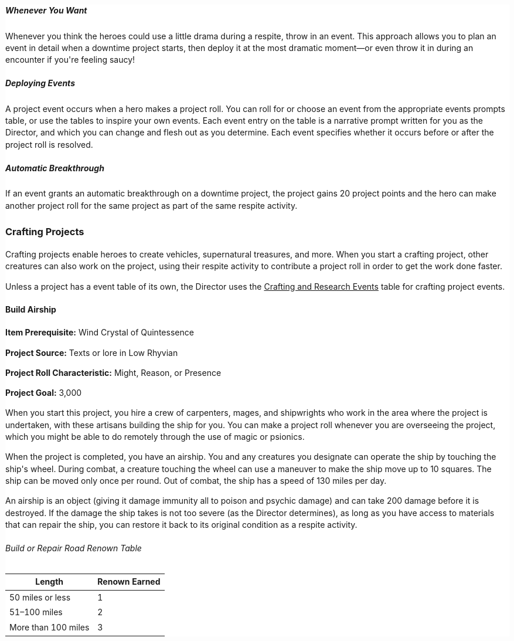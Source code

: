 ##### Whenever You Want

Whenever you think the heroes could use a little drama during a respite, throw in an event. This approach allows you to plan an event in detail when a downtime project starts, then deploy it at the most dramatic moment—or even throw it in during an encounter if you're feeling saucy!

##### Deploying Events

A project event occurs when a hero makes a project roll. You can roll for or choose an event from the appropriate events prompts table, or use the tables to inspire your own events. Each event entry on the table is a narrative prompt written for you as the Director, and which you can change and flesh out as you determine. Each event specifies whether it occurs before or after the project roll is resolved.

##### Automatic Breakthrough

If an event grants an automatic breakthrough on a downtime project, the project gains 20 project points and the hero can make another project roll for the same project as part of the same respite activity.

### Crafting Projects

Crafting projects enable heroes to create vehicles, supernatural treasures, and more. When you start a crafting project, other creatures can also work on the project, using their respite activity to contribute a project roll in order to get the work done faster.

Unless a project has a event table of its own, the Director uses the [Crafting and Research Events](#page-319-0) table for crafting project events.

#### Build Airship

**Item Prerequisite:** Wind Crystal of Quintessence

 **Project Source:** Texts or lore in Low Rhyvian

 **Project Roll Characteristic:** Might, Reason, or Presence

  **Project Goal:** 3,000

When you start this project, you hire a crew of carpenters, mages, and shipwrights who work in the area where the project is undertaken, with these artisans building the ship for you. You can make a project roll whenever you are overseeing the project, which you might be able to do remotely through the use of magic or psionics.

When the project is completed, you have an airship. You and any creatures you designate can operate the ship by touching the ship's wheel. During combat, a creature touching the wheel can use a maneuver to make the ship move up to 10 squares. The ship can be moved only once per round. Out of combat, the ship has a speed of 130 miles per day.

An airship is an object (giving it damage immunity all to poison and psychic damage) and can take 200 damage before it is destroyed. If the damage the ship takes is not too severe (as the Director determines), as long as you have access to materials that can repair the ship, you can restore it back to its original condition as a respite activity.

###### Build or Repair Road Renown Table

| Length              | Renown Earned |
|---------------------|---------------|
| 50 miles or less    | 1             |
| 51–100 miles        | 2             |
| More than 100 miles | 3             |
